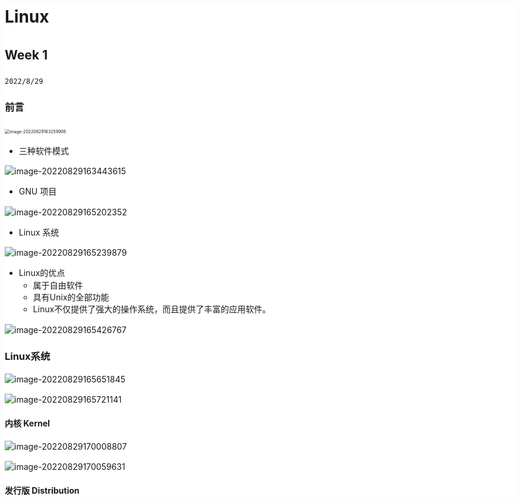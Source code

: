 # Linux

  

## Week 1

`2022/8/29`

### 前言

<img src="https://gitee.com/lynbz1018/image/raw/master/img/20220829163300.png" alt="image-20220829163259906" style="zoom:50%;" />

* 三种软件模式

![image-20220829163443615](https://gitee.com/lynbz1018/image/raw/master/img/20220829163444.png)



* GNU 项目

![image-20220829165202352](https://gitee.com/lynbz1018/image/raw/master/img/20220829165203.png)

* Linux 系统

![image-20220829165239879](https://gitee.com/lynbz1018/image/raw/master/img/20220829165240.png)

* Linux的优点
  * 属于自由软件
  * 具有Unix的全部功能
  * Linux不仅提供了强大的操作系统，而且提供了丰富的应用软件。

![image-20220829165426767](https://gitee.com/lynbz1018/image/raw/master/img/20220829165427.png)



### Linux系统

  

![image-20220829165651845](https://gitee.com/lynbz1018/image/raw/master/img/20220829165652.png)

   

![image-20220829165721141](https://gitee.com/lynbz1018/image/raw/master/img/20220829165722.png)

#### 内核 Kernel

![image-20220829170008807](https://gitee.com/lynbz1018/image/raw/master/img/20220829170009.png)

![image-20220829170059631](https://gitee.com/lynbz1018/image/raw/master/img/20220829170100.png)

 

#### 发行版 Distribution
